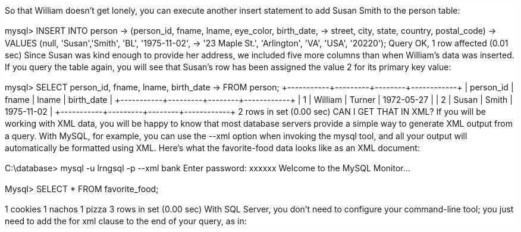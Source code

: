 So that William doesn’t get lonely, you can execute another insert statement to add Susan Smith to the person table:


mysql> INSERT INTO person
    -> (person_id, fname, lname, eye_color, birth_date,
    -> street, city, state, country, postal_code)
    -> VALUES (null, 'Susan','Smith', 'BL', '1975-11-02',
    ->  '23 Maple St.', 'Arlington', 'VA', 'USA', '20220');
 Query OK, 1 row affected (0.01 sec)
Since Susan was kind enough to provide her address, we included five more columns than when William’s data was inserted. If you query the table again, you will see that Susan’s row has been assigned the value 2 for its primary key value:


mysql> SELECT person_id, fname, lname, birth_date
    -> FROM person;
+-----------+---------+--------+------------+
| person_id | fname   | lname  | birth_date |
+-----------+---------+--------+------------+
|         1 | William | Turner | 1972-05-27 |
|         2 | Susan   | Smith  | 1975-11-02 |
+-----------+---------+--------+------------+
2 rows in set (0.00 sec)
CAN I GET THAT IN XML?
If you will be working with XML data, you will be happy to know that most database servers provide a simple way to generate XML output from a query. With MySQL, for example, you can use the --xml option when invoking the mysql tool, and all your output will automatically be formatted using XML. Here’s what the favorite-food data looks like as an XML document:


C:\database> mysql -u lrngsql -p --xml bank
Enter password: xxxxxx
Welcome to the MySQL Monitor...

Mysql> SELECT * FROM favorite_food;
<?xml version="1.0"?>

<resultset statement="select * from favorite_food"
xmlns:xsi="http://www.w3.org/2001/XMLSchema-instance">
  <row>
        <field name="person_id">1</field>
        <field name="food">cookies</field>
  </row>
  <row>
        <field name="person_id">1</field>
        <field name="food">nachos</field>
  </row>
  <row>
        <field name="person_id">1</field>
        <field name="food">pizza</field>
  </row>
</resultset>
3 rows in set (0.00 sec)
With SQL Server, you don’t need to configure your command-line tool; you just need to add the for xml clause to the end of your query, as in:
